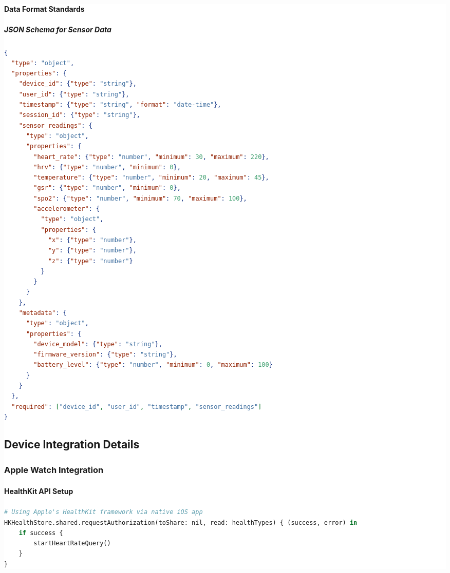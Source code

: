 #### Data Format Standards

##### JSON Schema for Sensor Data
```json
{
  "type": "object",
  "properties": {
    "device_id": {"type": "string"},
    "user_id": {"type": "string"},
    "timestamp": {"type": "string", "format": "date-time"},
    "session_id": {"type": "string"},
    "sensor_readings": {
      "type": "object",
      "properties": {
        "heart_rate": {"type": "number", "minimum": 30, "maximum": 220},
        "hrv": {"type": "number", "minimum": 0},
        "temperature": {"type": "number", "minimum": 20, "maximum": 45},
        "gsr": {"type": "number", "minimum": 0},
        "spo2": {"type": "number", "minimum": 70, "maximum": 100},
        "accelerometer": {
          "type": "object",
          "properties": {
            "x": {"type": "number"},
            "y": {"type": "number"},
            "z": {"type": "number"}
          }
        }
      }
    },
    "metadata": {
      "type": "object",
      "properties": {
        "device_model": {"type": "string"},
        "firmware_version": {"type": "string"},
        "battery_level": {"type": "number", "minimum": 0, "maximum": 100}
      }
    }
  },
  "required": ["device_id", "user_id", "timestamp", "sensor_readings"]
}
```

## Device Integration Details

### Apple Watch Integration

#### HealthKit API Setup
```python
# Using Apple's HealthKit framework via native iOS app
HKHealthStore.shared.requestAuthorization(toShare: nil, read: healthTypes) { (success, error) in
    if success {
        startHeartRateQuery()
    }
}
```
